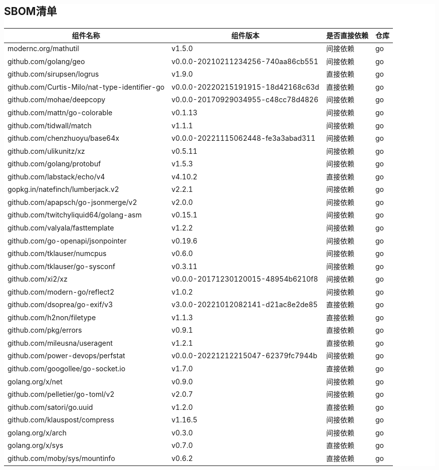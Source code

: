 


## SBOM清单

| 组件名称 | 组件版本 | 是否直接依赖 | 仓库 |
| -------- | -------- | ------------ | ---- |
|modernc.org/mathutil|v1.5.0|间接依赖|go|
|github.com/golang/geo|v0.0.0-20210211234256-740aa86cb551|间接依赖|go|
|github.com/sirupsen/logrus|v1.9.0|直接依赖|go|
|github.com/Curtis-Milo/nat-type-identifier-go|v0.0.0-20220215191915-18d42168c63d|直接依赖|go|
|github.com/mohae/deepcopy|v0.0.0-20170929034955-c48cc78d4826|间接依赖|go|
|github.com/mattn/go-colorable|v0.1.13|间接依赖|go|
|github.com/tidwall/match|v1.1.1|间接依赖|go|
|github.com/chenzhuoyu/base64x|v0.0.0-20221115062448-fe3a3abad311|间接依赖|go|
|github.com/ulikunitz/xz|v0.5.11|间接依赖|go|
|github.com/golang/protobuf|v1.5.3|间接依赖|go|
|github.com/labstack/echo/v4|v4.10.2|直接依赖|go|
|gopkg.in/natefinch/lumberjack.v2|v2.2.1|间接依赖|go|
|github.com/apapsch/go-jsonmerge/v2|v2.0.0|间接依赖|go|
|github.com/twitchyliquid64/golang-asm|v0.15.1|间接依赖|go|
|github.com/valyala/fasttemplate|v1.2.2|间接依赖|go|
|github.com/go-openapi/jsonpointer|v0.19.6|间接依赖|go|
|github.com/tklauser/numcpus|v0.6.0|间接依赖|go|
|github.com/tklauser/go-sysconf|v0.3.11|间接依赖|go|
|github.com/xi2/xz|v0.0.0-20171230120015-48954b6210f8|间接依赖|go|
|github.com/modern-go/reflect2|v1.0.2|间接依赖|go|
|github.com/dsoprea/go-exif/v3|v3.0.0-20221012082141-d21ac8e2de85|直接依赖|go|
|github.com/h2non/filetype|v1.1.3|直接依赖|go|
|github.com/pkg/errors|v0.9.1|直接依赖|go|
|github.com/mileusna/useragent|v1.2.1|直接依赖|go|
|github.com/power-devops/perfstat|v0.0.0-20221212215047-62379fc7944b|间接依赖|go|
|github.com/googollee/go-socket.io|v1.7.0|直接依赖|go|
|golang.org/x/net|v0.9.0|间接依赖|go|
|github.com/pelletier/go-toml/v2|v2.0.7|间接依赖|go|
|github.com/satori/go.uuid|v1.2.0|直接依赖|go|
|github.com/klauspost/compress|v1.16.5|间接依赖|go|
|golang.org/x/arch|v0.3.0|间接依赖|go|
|golang.org/x/sys|v0.7.0|直接依赖|go|
|github.com/moby/sys/mountinfo|v0.6.2|直接依赖|go|